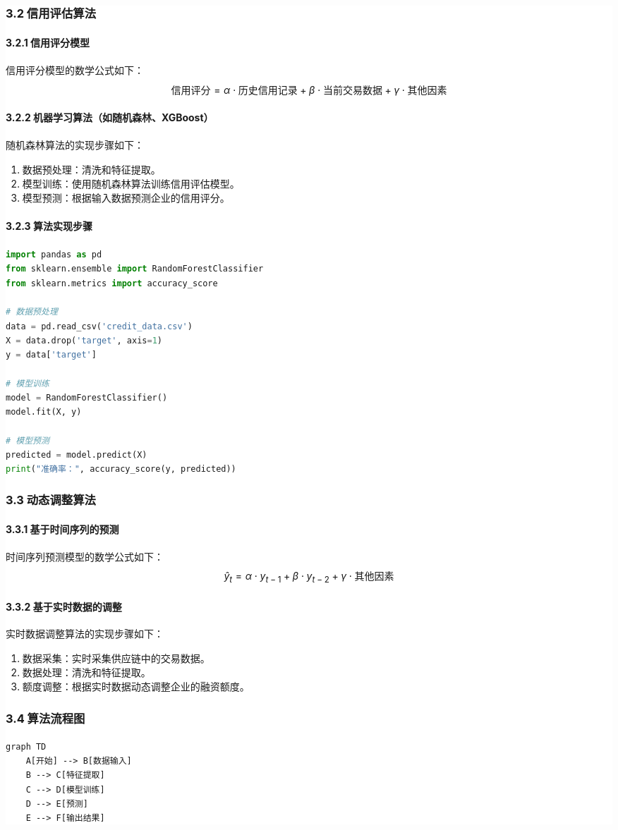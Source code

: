 ### 3.2 信用评估算法
#### 3.2.1 信用评分模型
信用评分模型的数学公式如下：
$$ \text{信用评分} = \alpha \cdot \text{历史信用记录} + \beta \cdot \text{当前交易数据} + \gamma \cdot \text{其他因素} $$

#### 3.2.2 机器学习算法（如随机森林、XGBoost）
随机森林算法的实现步骤如下：
1. 数据预处理：清洗和特征提取。
2. 模型训练：使用随机森林算法训练信用评估模型。
3. 模型预测：根据输入数据预测企业的信用评分。

#### 3.2.3 算法实现步骤
```python
import pandas as pd
from sklearn.ensemble import RandomForestClassifier
from sklearn.metrics import accuracy_score

# 数据预处理
data = pd.read_csv('credit_data.csv')
X = data.drop('target', axis=1)
y = data['target']

# 模型训练
model = RandomForestClassifier()
model.fit(X, y)

# 模型预测
predicted = model.predict(X)
print("准确率：", accuracy_score(y, predicted))
```

### 3.3 动态调整算法
#### 3.3.1 基于时间序列的预测
时间序列预测模型的数学公式如下：
$$ \hat{y}_t = \alpha \cdot y_{t-1} + \beta \cdot y_{t-2} + \gamma \cdot \text{其他因素} $$

#### 3.3.2 基于实时数据的调整
实时数据调整算法的实现步骤如下：
1. 数据采集：实时采集供应链中的交易数据。
2. 数据处理：清洗和特征提取。
3. 额度调整：根据实时数据动态调整企业的融资额度。

### 3.4 算法流程图
```mermaid
graph TD
    A[开始] --> B[数据输入]
    B --> C[特征提取]
    C --> D[模型训练]
    D --> E[预测]
    E --> F[输出结果]
```
